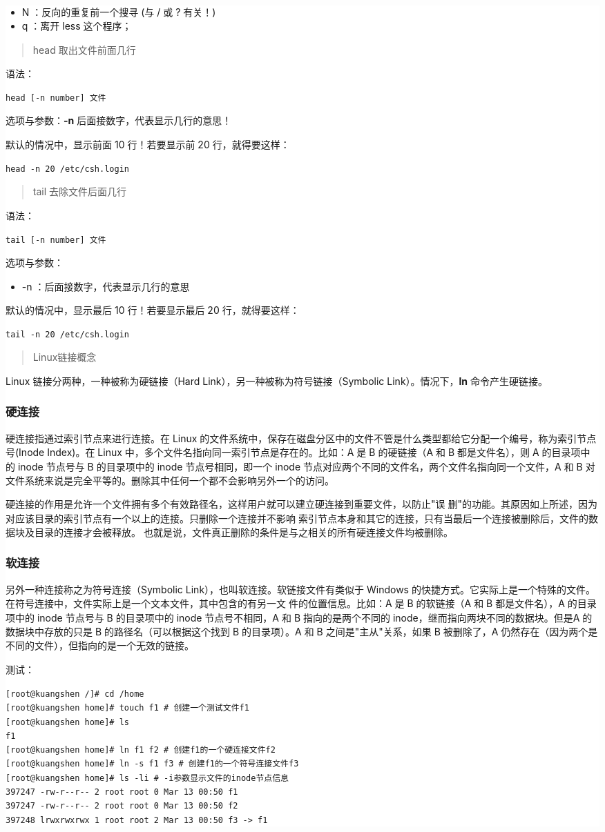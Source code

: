 - N ：反向的重复前一个搜寻 (与 / 或 ? 有关！) 
- q ：离开 less 这个程序；

> head 取出文件前面几行

语法：

~~~shell
head [-n number] 文件
~~~

选项与参数：**-n** 后面接数字，代表显示几行的意思！

默认的情况中，显示前面 10 行！若要显示前 20 行，就得要这样：

~~~shell
head -n 20 /etc/csh.login
~~~

> tail 去除文件后面几行

语法：

~~~shell
tail [-n number] 文件
~~~

选项与参数：

- -n ：后面接数字，代表显示几行的意思

默认的情况中，显示最后 10 行！若要显示最后 20 行，就得要这样：

~~~shell
tail -n 20 /etc/csh.login
~~~

> Linux链接概念

Linux 链接分两种，一种被称为硬链接（Hard Link），另一种被称为符号链接（Symbolic Link）。情况下，**ln** 命令产生硬链接。

### 硬连接

硬连接指通过索引节点来进行连接。在 Linux 的文件系统中，保存在磁盘分区中的文件不管是什么类型都给它分配一个编号，称为索引节点号(Inode Index)。在 Linux 中，多个文件名指向同一索引节点是存在的。比如：A 是 B 的硬链接（A 和 B 都是文件名），则 A 的目录项中的 inode 节点号与 B 的目录项中的 inode 节点号相同，即一个 inode 节点对应两个不同的文件名，两个文件名指向同一个文件，A 和 B 对文件系统来说是完全平等的。删除其中任何一个都不会影响另外一个的访问。

硬连接的作用是允许一个文件拥有多个有效路径名，这样用户就可以建立硬连接到重要文件，以防止"误 删"的功能。其原因如上所述，因为对应该目录的索引节点有一个以上的连接。只删除一个连接并不影响 索引节点本身和其它的连接，只有当最后一个连接被删除后，文件的数据块及目录的连接才会被释放。 也就是说，文件真正删除的条件是与之相关的所有硬连接文件均被删除。

### 软连接

另外一种连接称之为符号连接（Symbolic Link），也叫软连接。软链接文件有类似于 Windows 的快捷方式。它实际上是一个特殊的文件。在符号连接中，文件实际上是一个文本文件，其中包含的有另一文 件的位置信息。比如：A 是 B 的软链接（A 和 B 都是文件名），A 的目录项中的 inode 节点号与 B 的目录项中的 inode 节点号不相同，A 和 B 指向的是两个不同的 inode，继而指向两块不同的数据块。但是A 的数据块中存放的只是 B 的路径名（可以根据这个找到 B 的目录项）。A 和 B 之间是"主从"关系，如果 B 被删除了，A 仍然存在（因为两个是不同的文件），但指向的是一个无效的链接。

测试：

~~~shell
[root@kuangshen /]# cd /home 
[root@kuangshen home]# touch f1 # 创建一个测试文件f1 
[root@kuangshen home]# ls 
f1
[root@kuangshen home]# ln f1 f2 # 创建f1的一个硬连接文件f2 
[root@kuangshen home]# ln -s f1 f3 # 创建f1的一个符号连接文件f3 
[root@kuangshen home]# ls -li # -i参数显示文件的inode节点信息 
397247 -rw-r--r-- 2 root root 0 Mar 13 00:50 f1 
397247 -rw-r--r-- 2 root root 0 Mar 13 00:50 f2 
397248 lrwxrwxrwx 1 root root 2 Mar 13 00:50 f3 -> f1
~~~
